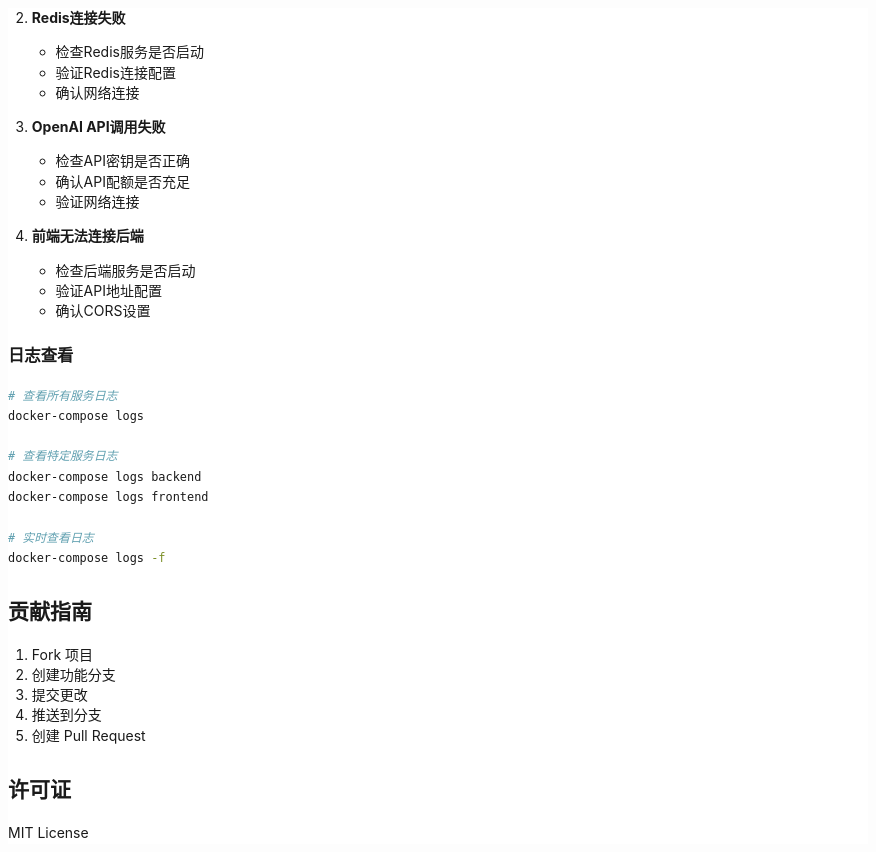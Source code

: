 2. **Redis连接失败**
   - 检查Redis服务是否启动
   - 验证Redis连接配置
   - 确认网络连接

3. **OpenAI API调用失败**
   - 检查API密钥是否正确
   - 确认API配额是否充足
   - 验证网络连接

4. **前端无法连接后端**
   - 检查后端服务是否启动
   - 验证API地址配置
   - 确认CORS设置

### 日志查看
```bash
# 查看所有服务日志
docker-compose logs

# 查看特定服务日志
docker-compose logs backend
docker-compose logs frontend

# 实时查看日志
docker-compose logs -f
```

## 贡献指南

1. Fork 项目
2. 创建功能分支
3. 提交更改
4. 推送到分支
5. 创建 Pull Request

## 许可证

MIT License 